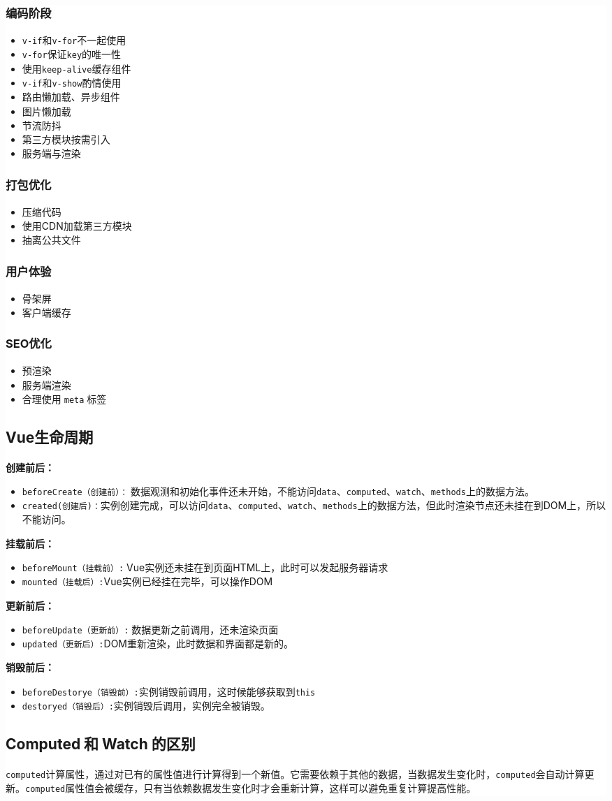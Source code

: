 ### 编码阶段

-   `v-if`和`v-for`不一起使用
-   `v-for`保证`key`的唯一性
-   使用`keep-alive`缓存组件
-   `v-if`和`v-show`酌情使用
-   路由懒加载、异步组件
-   图片懒加载
-   节流防抖
-   第三方模块按需引入
-   服务端与渲染

### 打包优化

-   压缩代码
-   使用CDN加载第三方模块
-   抽离公共文件

### 用户体验

-   骨架屏
-   客户端缓存

### SEO优化

-   预渲染
-   服务端渲染
-   合理使用 `meta` 标签

## Vue生命周期

**创建前后：**

-   `beforeCreate（创建前）：` 数据观测和初始化事件还未开始，不能访问`data`、`computed`、`watch`、`methods`上的数据方法。
-   `created(创建后)：`实例创建完成，可以访问`data`、`computed`、`watch`、`methods`上的数据方法，但此时渲染节点还未挂在到DOM上，所以不能访问。

**挂载前后：**

-   `beforeMount（挂载前）:` Vue实例还未挂在到页面HTML上，此时可以发起服务器请求
-   `mounted（挂载后）:`Vue实例已经挂在完毕，可以操作DOM

**更新前后：**

-   `beforeUpdate（更新前）:` 数据更新之前调用，还未渲染页面
-   `updated（更新后）:`DOM重新渲染，此时数据和界面都是新的。

**销毁前后：**

-   `beforeDestorye（销毁前）:`实例销毁前调用，这时候能够获取到`this`
-   `destoryed（销毁后）:`实例销毁后调用，实例完全被销毁。

## Computed 和 Watch 的区别

`computed`计算属性，通过对已有的属性值进行计算得到一个新值。它需要依赖于其他的数据，当数据发生变化时，`computed`会自动计算更新。`computed`属性值会被缓存，只有当依赖数据发生变化时才会重新计算，这样可以避免重复计算提高性能。
